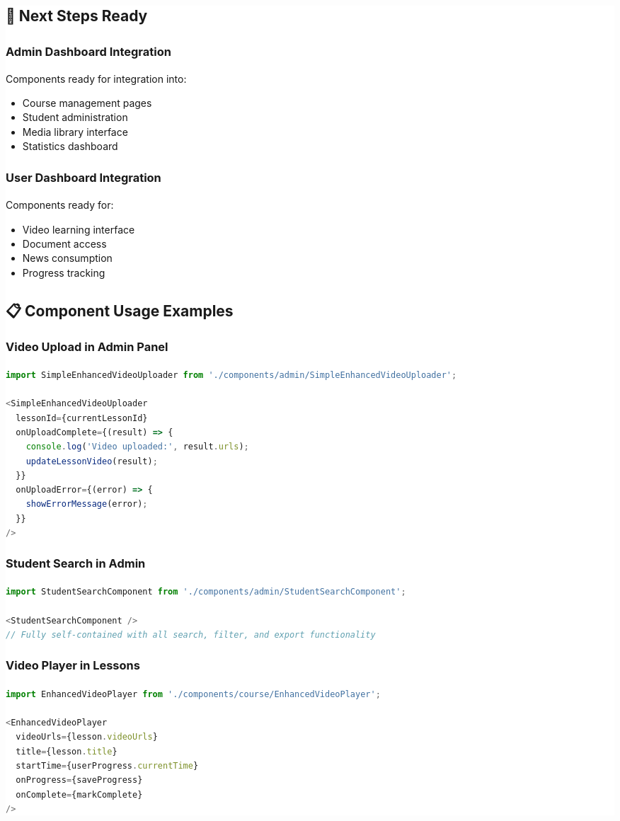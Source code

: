 ## 🚀 Next Steps Ready

### Admin Dashboard Integration
Components ready for integration into:
- Course management pages
- Student administration
- Media library interface
- Statistics dashboard

### User Dashboard Integration
Components ready for:
- Video learning interface
- Document access
- News consumption
- Progress tracking

## 📋 Component Usage Examples

### Video Upload in Admin Panel
```typescript
import SimpleEnhancedVideoUploader from './components/admin/SimpleEnhancedVideoUploader';

<SimpleEnhancedVideoUploader
  lessonId={currentLessonId}
  onUploadComplete={(result) => {
    console.log('Video uploaded:', result.urls);
    updateLessonVideo(result);
  }}
  onUploadError={(error) => {
    showErrorMessage(error);
  }}
/>
```

### Student Search in Admin
```typescript
import StudentSearchComponent from './components/admin/StudentSearchComponent';

<StudentSearchComponent />
// Fully self-contained with all search, filter, and export functionality
```

### Video Player in Lessons
```typescript
import EnhancedVideoPlayer from './components/course/EnhancedVideoPlayer';

<EnhancedVideoPlayer
  videoUrls={lesson.videoUrls}
  title={lesson.title}
  startTime={userProgress.currentTime}
  onProgress={saveProgress}
  onComplete={markComplete}
/>
```
